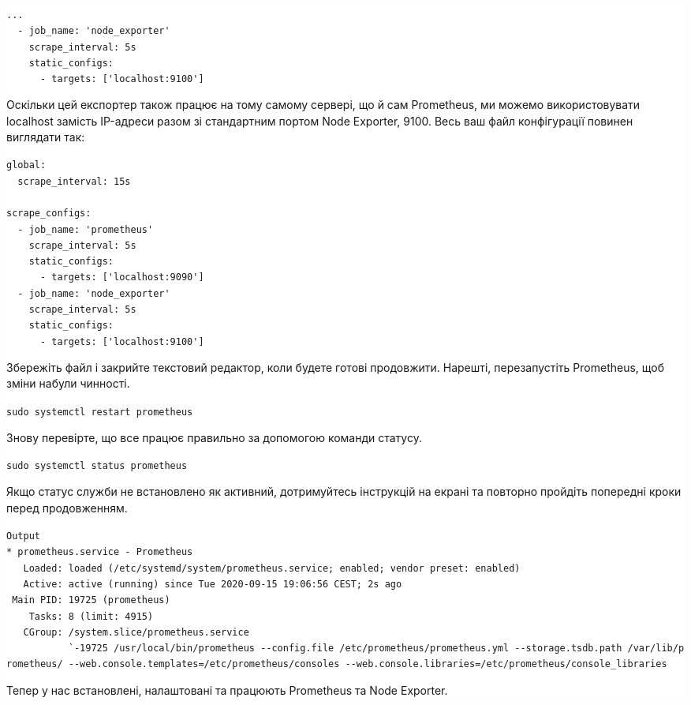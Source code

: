 ```
...
  - job_name: 'node_exporter'
    scrape_interval: 5s
    static_configs:
      - targets: ['localhost:9100']
```
Оскільки цей експортер також працює на тому самому сервері, що й сам Prometheus, ми можемо використовувати localhost замість IP-адреси разом зі стандартним портом Node Exporter, 9100. Весь ваш файл конфігурації повинен виглядати так:

```
global:
  scrape_interval: 15s

scrape_configs:
  - job_name: 'prometheus'
    scrape_interval: 5s
    static_configs:
      - targets: ['localhost:9090']
  - job_name: 'node_exporter'
    scrape_interval: 5s
    static_configs:
      - targets: ['localhost:9100']
```
Збережіть файл і закрийте текстовий редактор, коли будете готові продовжити. Нарешті, перезапустіть Prometheus, щоб зміни набули чинності.

```
sudo systemctl restart prometheus

```
Знову перевірте, що все працює правильно за допомогою команди статусу.

```
sudo systemctl status prometheus

```
Якщо статус служби не встановлено як активний, дотримуйтесь інструкцій на екрані та повторно пройдіть попередні кроки перед продовженням.

```
Output
* prometheus.service - Prometheus
   Loaded: loaded (/etc/systemd/system/prometheus.service; enabled; vendor preset: enabled)
   Active: active (running) since Tue 2020-09-15 19:06:56 CEST; 2s ago
 Main PID: 19725 (prometheus)
    Tasks: 8 (limit: 4915)
   CGroup: /system.slice/prometheus.service
           `-19725 /usr/local/bin/prometheus --config.file /etc/prometheus/prometheus.yml --storage.tsdb.path /var/lib/prometheus/ --web.console.templates=/etc/prometheus/consoles --web.console.libraries=/etc/prometheus/console_libraries
```

Тепер у нас встановлені, налаштовані та працюють Prometheus та Node Exporter.

